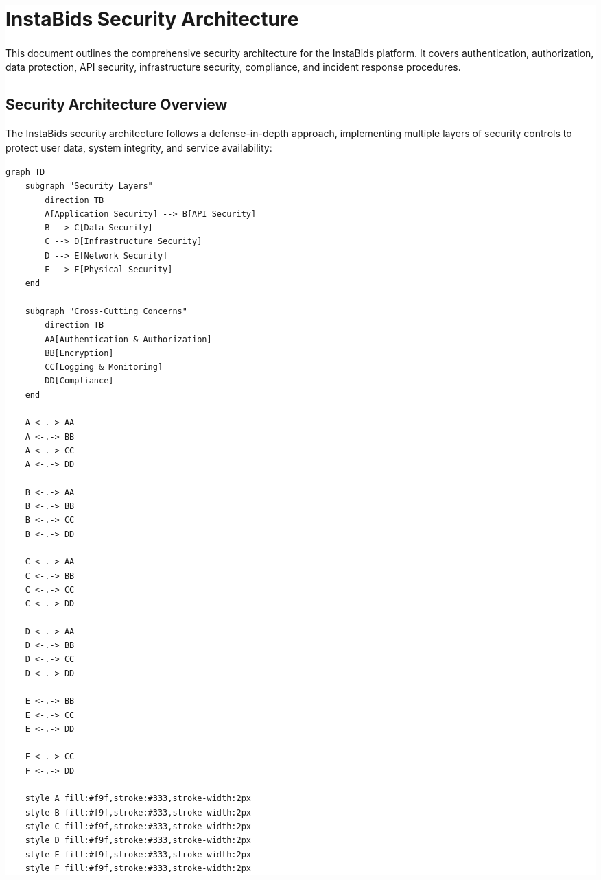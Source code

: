 # InstaBids Security Architecture

This document outlines the comprehensive security architecture for the InstaBids platform. It covers authentication, authorization, data protection, API security, infrastructure security, compliance, and incident response procedures.

## Security Architecture Overview

The InstaBids security architecture follows a defense-in-depth approach, implementing multiple layers of security controls to protect user data, system integrity, and service availability:

```mermaid
graph TD
    subgraph "Security Layers"
        direction TB
        A[Application Security] --> B[API Security]
        B --> C[Data Security]
        C --> D[Infrastructure Security]
        D --> E[Network Security]
        E --> F[Physical Security]
    end
    
    subgraph "Cross-Cutting Concerns"
        direction TB
        AA[Authentication & Authorization]
        BB[Encryption]
        CC[Logging & Monitoring]
        DD[Compliance]
    end
    
    A <-.-> AA
    A <-.-> BB
    A <-.-> CC
    A <-.-> DD
    
    B <-.-> AA
    B <-.-> BB
    B <-.-> CC
    B <-.-> DD
    
    C <-.-> AA
    C <-.-> BB
    C <-.-> CC
    C <-.-> DD
    
    D <-.-> AA
    D <-.-> BB
    D <-.-> CC
    D <-.-> DD
    
    E <-.-> BB
    E <-.-> CC
    E <-.-> DD
    
    F <-.-> CC
    F <-.-> DD
    
    style A fill:#f9f,stroke:#333,stroke-width:2px
    style B fill:#f9f,stroke:#333,stroke-width:2px
    style C fill:#f9f,stroke:#333,stroke-width:2px
    style D fill:#f9f,stroke:#333,stroke-width:2px
    style E fill:#f9f,stroke:#333,stroke-width:2px
    style F fill:#f9f,stroke:#333,stroke-width:2px
```